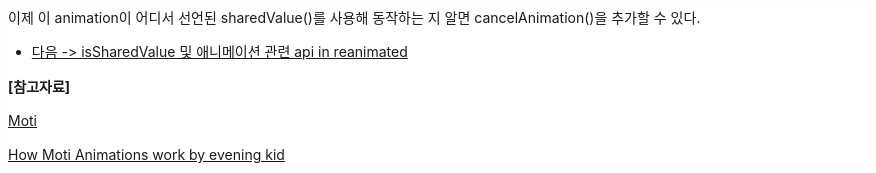 이제 이 animation이 어디서 선언된 sharedValue()를 사용해 동작하는 지 알면 cancelAnimation()을 추가할 수 있다.

- [다음 -> isSharedValue 및 애니메이션 관련 api in reanimated](./moti/withAPI.md)

**[참고자료]**

[Moti](https://moti.fyi/)

[How Moti Animations work by evening kid](https://eveningkid.medium.com/how-moti-animations-work-1767a037d70)
